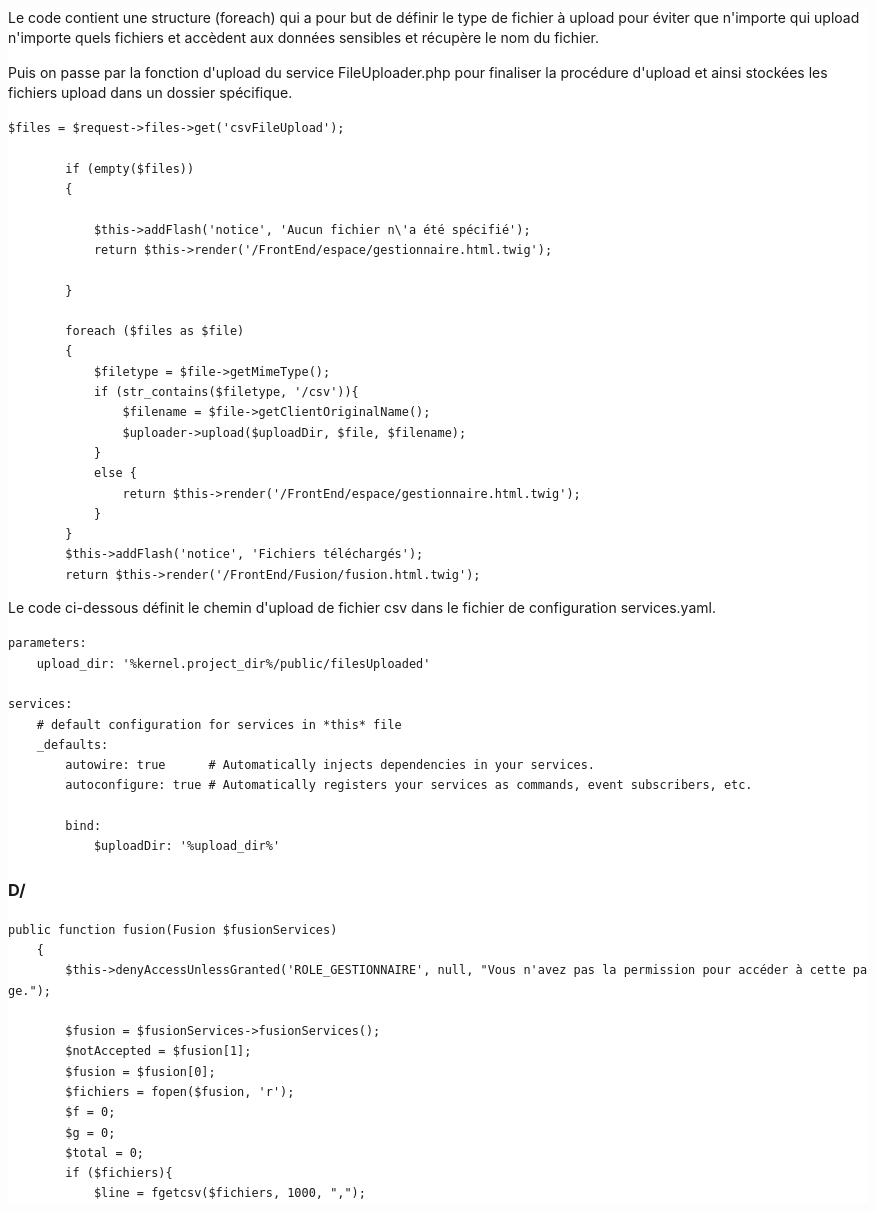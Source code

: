 Le code contient une structure (foreach) qui a pour but de définir le type de fichier à upload pour éviter que n'importe qui upload n'importe quels fichiers et accèdent aux données sensibles et récupère le nom du fichier.

Puis on passe par la fonction d'upload du service FileUploader.php pour finaliser la procédure d'upload et ainsi stockées les fichiers upload dans un dossier spécifique.
```
$files = $request->files->get('csvFileUpload');

        if (empty($files))
        {

            $this->addFlash('notice', 'Aucun fichier n\'a été spécifié');
            return $this->render('/FrontEnd/espace/gestionnaire.html.twig');

        }

        foreach ($files as $file)
        {
            $filetype = $file->getMimeType();
            if (str_contains($filetype, '/csv')){
                $filename = $file->getClientOriginalName();
                $uploader->upload($uploadDir, $file, $filename);
            }
            else {
                return $this->render('/FrontEnd/espace/gestionnaire.html.twig');
            }
        }
        $this->addFlash('notice', 'Fichiers téléchargés');
        return $this->render('/FrontEnd/Fusion/fusion.html.twig');
```

Le code ci-dessous définit le chemin d'upload de fichier csv dans le fichier de configuration services.yaml.
```
parameters:
    upload_dir: '%kernel.project_dir%/public/filesUploaded'

services:
    # default configuration for services in *this* file
    _defaults:
        autowire: true      # Automatically injects dependencies in your services.
        autoconfigure: true # Automatically registers your services as commands, event subscribers, etc.

        bind:
            $uploadDir: '%upload_dir%'
```

### **D/**

```
public function fusion(Fusion $fusionServices)
    {
        $this->denyAccessUnlessGranted('ROLE_GESTIONNAIRE', null, "Vous n'avez pas la permission pour accéder à cette page.");

        $fusion = $fusionServices->fusionServices();
        $notAccepted = $fusion[1];
        $fusion = $fusion[0];
        $fichiers = fopen($fusion, 'r');
        $f = 0;
        $g = 0;
        $total = 0;
        if ($fichiers){
            $line = fgetcsv($fichiers, 1000, ",");
```